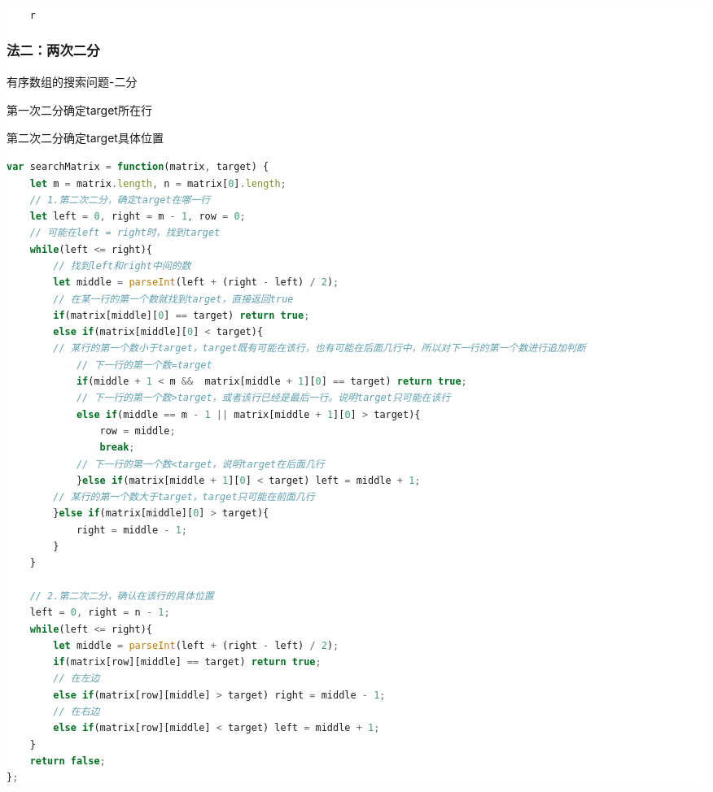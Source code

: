 ``` javascript
    r
```



### 法二：两次二分

有序数组的搜索问题-二分

第一次二分确定target所在行

第二次二分确定target具体位置

``` javascript
var searchMatrix = function(matrix, target) {
    let m = matrix.length, n = matrix[0].length;
    // 1.第二次二分，确定target在哪一行
    let left = 0, right = m - 1, row = 0;
    // 可能在left = right时，找到target
    while(left <= right){
        // 找到left和right中间的数
        let middle = parseInt(left + (right - left) / 2);
        // 在某一行的第一个数就找到target，直接返回true
        if(matrix[middle][0] == target) return true;
        else if(matrix[middle][0] < target){
        // 某行的第一个数小于target，target既有可能在该行，也有可能在后面几行中，所以对下一行的第一个数进行追加判断
            // 下一行的第一个数=target
            if(middle + 1 < m &&  matrix[middle + 1][0] == target) return true;
            // 下一行的第一个数>target，或者该行已经是最后一行。说明target只可能在该行
            else if(middle == m - 1 || matrix[middle + 1][0] > target){
                row = middle;
                break;
            // 下一行的第一个数<target，说明target在后面几行
            }else if(matrix[middle + 1][0] < target) left = middle + 1;
        // 某行的第一个数大于target，target只可能在前面几行
        }else if(matrix[middle][0] > target){
            right = middle - 1;
        }
    }
    
    // 2.第二次二分，确认在该行的具体位置
    left = 0, right = n - 1;
    while(left <= right){
        let middle = parseInt(left + (right - left) / 2);
        if(matrix[row][middle] == target) return true;
        // 在左边
        else if(matrix[row][middle] > target) right = middle - 1;
        // 在右边
        else if(matrix[row][middle] < target) left = middle + 1;
    }
    return false;
};
```
